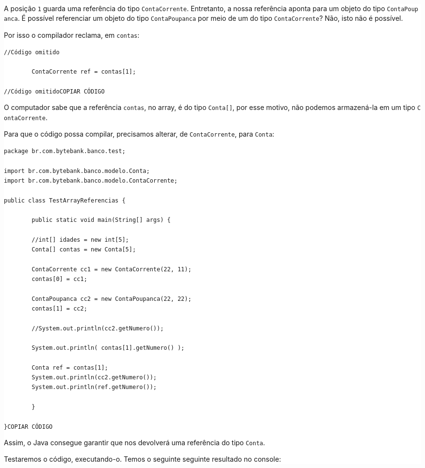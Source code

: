 A posição `1` guarda uma referência do tipo `ContaCorrente`. Entretanto, a nossa referência aponta para um objeto do tipo `ContaPoupanca`. É possível referenciar um objeto do tipo `ContaPoupanca` por meio de um do tipo `ContaCorrente`? Não, isto não é possível.

Por isso o compilador reclama, em `contas`:

```
//Código omitido

        ContaCorrente ref = contas[1];

//Código omitidoCOPIAR CÓDIGO
```

O computador sabe que a referência `contas`, no array, é do tipo `Conta[]`, por esse motivo, não podemos armazená-la em um tipo `ContaCorrente`.

Para que o código possa compilar, precisamos alterar, de `ContaCorrente`, para `Conta`:

```
package br.com.bytebank.banco.test;

import br.com.bytebank.banco.modelo.Conta;
import br.com.bytebank.banco.modelo.ContaCorrente;

public class TestArrayReferencias {

        public static void main(String[] args) {

        //int[] idades = new int[5];
        Conta[] contas = new Conta[5];

        ContaCorrente cc1 = new ContaCorrente(22, 11);
        contas[0] = cc1;

        ContaPoupanca cc2 = new ContaPoupanca(22, 22);
        contas[1] = cc2;

        //System.out.println(cc2.getNumero());

        System.out.println( contas[1].getNumero() );

        Conta ref = contas[1];
        System.out.println(cc2.getNumero());
        System.out.println(ref.getNumero());

        }

}COPIAR CÓDIGO
```

Assim, o Java consegue garantir que nos devolverá uma referência do tipo `Conta`.

Testaremos o código, executando-o. Temos o seguinte seguinte resultado no console:
